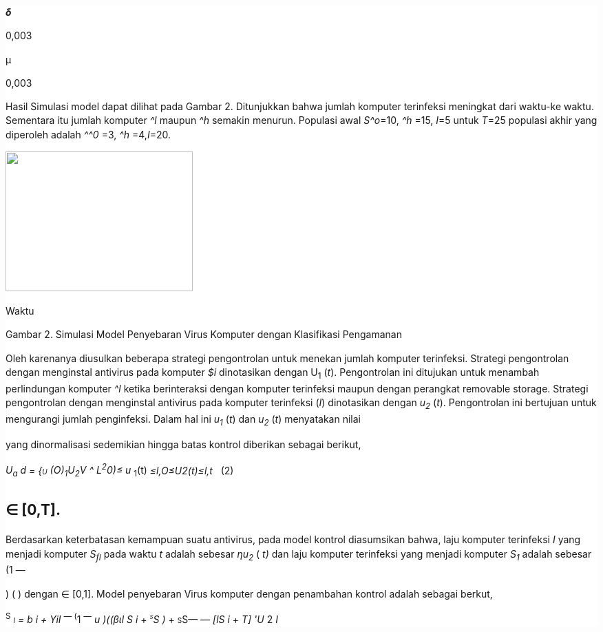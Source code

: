 <p><span class="font6" style="font-weight:bold;font-style:italic;">δ</span></p></td><td style="vertical-align:bottom;">
<p><span class="font6">0,003</span></p></td></tr>
<tr><td style="vertical-align:bottom;">
<p><span class="font6">μ</span></p></td><td style="vertical-align:bottom;">
<p><span class="font6">0,003</span></p></td></tr>
</table>
<p><span class="font7">Hasil Simulasi model dapat dilihat pada Gambar 2. Ditunjukkan bahwa jumlah komputer terinfeksi meningkat dari waktu-ke waktu. Sementara itu jumlah komputer </span><span class="font7" style="font-style:italic;">^l</span><span class="font7"> maupun </span><span class="font7" style="font-style:italic;">^h </span><span class="font7">semakin menurun. Populasi awal </span><span class="font7" style="font-style:italic;">S^o</span><span class="font7">=10, </span><span class="font7" style="font-style:italic;">^h</span><span class="font7"> =15, </span><span class="font7" style="font-style:italic;">I</span><span class="font7">=5 untuk </span><span class="font7" style="font-style:italic;">T</span><span class="font7">=25 populasi akhir yang diperoleh adalah </span><span class="font7" style="font-style:italic;">^^0</span><span class="font7"> =3, </span><span class="font7" style="font-style:italic;">^h</span><span class="font7"> =4,</span><span class="font7" style="font-style:italic;">I</span><span class="font7">=20.</span></p><img src="https://jurnal.harianregional.com/media/54981-2.jpg" alt="" style="width:204pt;height:152pt;">
<p><span class="font0">Waktu</span></p>
<p><span class="font6">Gambar 2. Simulasi Model Penyebaran Virus Komputer dengan Klasifikasi Pengamanan</span></p>
<p><span class="font7">Oleh karenanya diusulkan beberapa strategi pengontrolan untuk menekan jumlah komputer terinfeksi. Strategi pengontrolan dengan menginstal antivirus pada komputer </span><span class="font7" style="font-style:italic;">$i </span><span class="font7">dinotasikan dengan U<sub>1</sub> (</span><span class="font7" style="font-style:italic;">t</span><span class="font7">). Pengontrolan ini ditujukan untuk menambah perlindungan komputer </span><span class="font7" style="font-style:italic;">^l</span><span class="font7"> ketika berinteraksi dengan komputer terinfeksi maupun dengan perangkat removable storage. Strategi pengontrolan dengan menginstal antivirus pada komputer terinfeksi (</span><span class="font7" style="font-style:italic;">I</span><span class="font7">) dinotasikan dengan </span><span class="font7" style="font-style:italic;">u<sub>2</sub></span><span class="font7"> (</span><span class="font7" style="font-style:italic;">t</span><span class="font7">). Pengontrolan ini bertujuan untuk mengurangi jumlah penginfeksi. Dalam hal ini </span><span class="font7" style="font-style:italic;">u<sub>1</sub></span><span class="font7"> (</span><span class="font7" style="font-style:italic;">t</span><span class="font7">) dan </span><span class="font7" style="font-style:italic;">u<sub>2</sub></span><span class="font7"> (</span><span class="font7" style="font-style:italic;">t</span><span class="font7">) menyatakan nilai</span></p>
<p><span class="font7">yang dinormalisasi sedemikian hingga batas kontrol diberikan sebagai berikut,</span></p>
<p><span class="font7" style="font-style:italic;">U<sub>a</sub> d </span><span class="font7" style="font-style:italic;font-variant:small-caps;">= {u</span><span class="font7" style="font-style:italic;"> (O)<sub>1</sub>U<sub>2</sub>V ^ L<sup>2</sup>0)≤ u</span><span class="font7"> <sub>1</sub>(t) </span><span class="font7" style="font-style:italic;">≤l,O≤U2(t)≤l,t</span><span class="font7"> &nbsp;&nbsp;(2)</span></p>
<h2><a name="bookmark6"></a><span class="font3"><a name="bookmark7"></a>∈</span><span class="font7"> [0,T].</span></h2>
<p><span class="font7">Berdasarkan keterbatasan kemampuan suatu antivirus, pada model kontrol diasumsikan bahwa, laju komputer terinfeksi </span><span class="font7" style="font-style:italic;">I</span><span class="font7"> yang menjadi komputer </span><span class="font7" style="font-style:italic;">S<sub>fl</sub></span><span class="font7"> pada waktu </span><span class="font7" style="font-style:italic;">t</span><span class="font7"> adalah sebesar </span><span class="font7" style="font-style:italic;">ηu<sub>2</sub></span><span class="font7"> ( </span><span class="font7" style="font-style:italic;">t)</span><span class="font7"> dan laju komputer terinfeksi yang menjadi komputer </span><span class="font7" style="font-style:italic;">S<sub>1</sub></span><span class="font7"> adalah sebesar (1 —</span></p>
<p><span class="font7">) ( ) dengan </span><span class="font3">∈</span><span class="font7"> [0,1]. Model penyebaran Virus komputer dengan penambahan kontrol adalah sebagai berkut,</span></p>
<p><span class="font10"><sup>S</sup> </span><span class="font7" style="font-style:italic;font-variant:small-caps;">i =</span><span class="font7" style="font-style:italic;"> b i + YiI</span><span class="font10"> <sup>— (</sup></span><span class="font7">1 </span><span class="font10"><sup>—</sup> </span><span class="font7" style="font-style:italic;">u )((βιl S i</span><span class="font7"> + </span><span class="font7" style="font-style:italic;font-variant:small-caps;"><sup>s</sup>S</span><span class="font7" style="font-style:italic;"> ) </span><span class="font7">+ </span><span class="font6" style="font-variant:small-caps;">sS</span><span class="font9" style="font-variant:small-caps;">— </span><span class="font7" style="font-style:italic;">— [lS i</span><span class="font7"> + </span><span class="font7" style="font-style:italic;">T] 'U</span><span class="font4"> 2 </span><span class="font7" style="font-style:italic;">I</span></p>